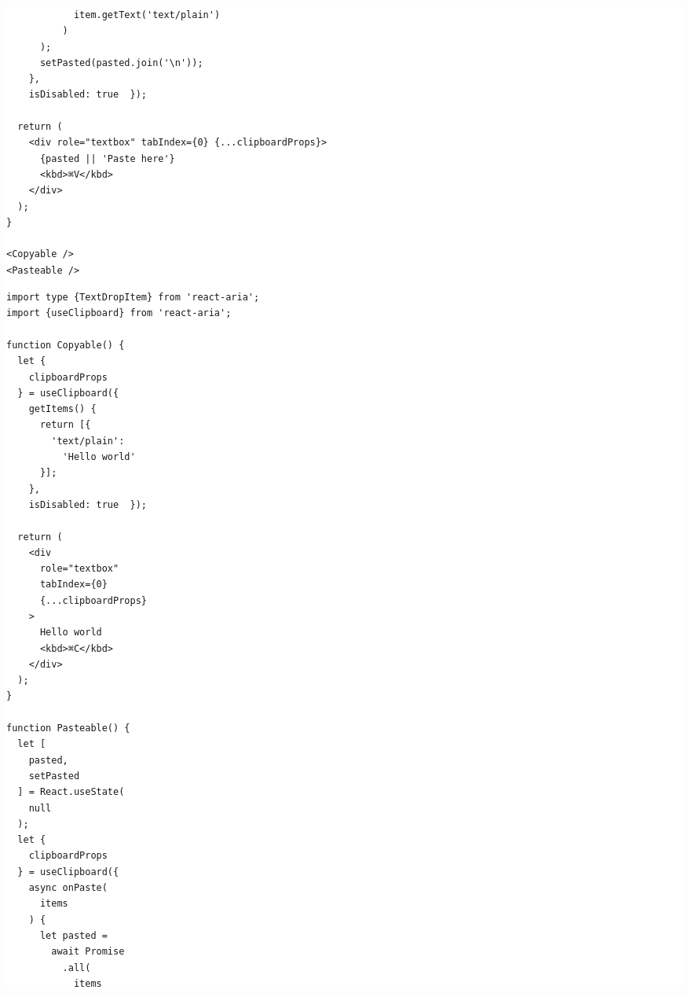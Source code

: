 ```
            item.getText('text/plain')
          )
      );
      setPasted(pasted.join('\n'));
    },
    isDisabled: true  });

  return (
    <div role="textbox" tabIndex={0} {...clipboardProps}>
      {pasted || 'Paste here'}
      <kbd>⌘V</kbd>
    </div>
  );
}

<Copyable />
<Pasteable />
```

```
import type {TextDropItem} from 'react-aria';
import {useClipboard} from 'react-aria';

function Copyable() {
  let {
    clipboardProps
  } = useClipboard({
    getItems() {
      return [{
        'text/plain':
          'Hello world'
      }];
    },
    isDisabled: true  });

  return (
    <div
      role="textbox"
      tabIndex={0}
      {...clipboardProps}
    >
      Hello world
      <kbd>⌘C</kbd>
    </div>
  );
}

function Pasteable() {
  let [
    pasted,
    setPasted
  ] = React.useState(
    null
  );
  let {
    clipboardProps
  } = useClipboard({
    async onPaste(
      items
    ) {
      let pasted =
        await Promise
          .all(
            items
```